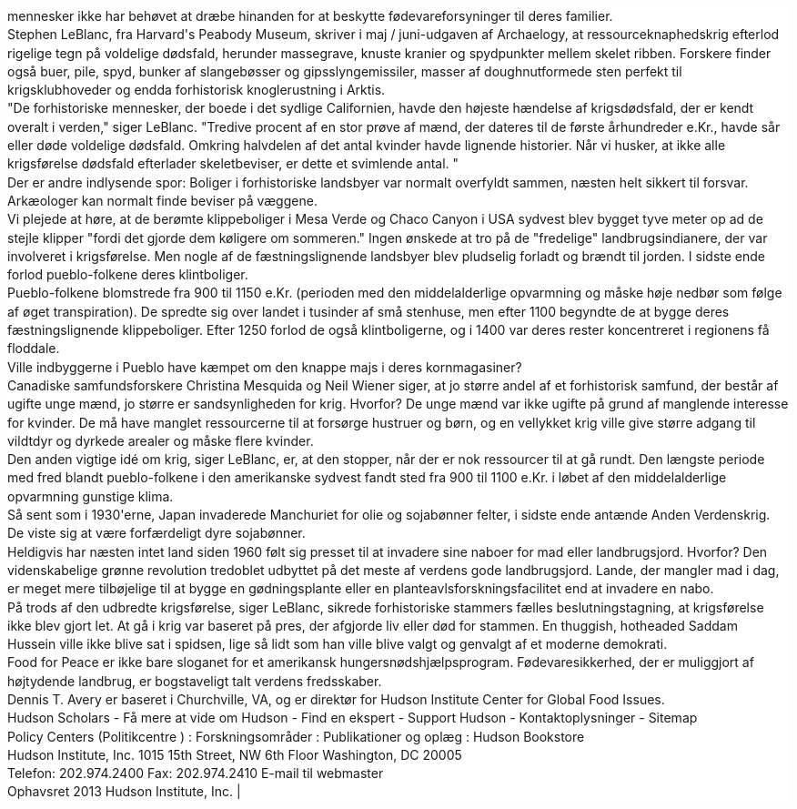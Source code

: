 mennesker ikke har behøvet at dræbe hinanden for at beskytte fødevareforsyninger til deres familier.<br/>Stephen LeBlanc, fra Harvard's Peabody Museum, skriver i maj / juni-udgaven af Archaelogy, at ressourceknaphedskrig efterlod rigelige tegn på voldelige dødsfald, herunder massegrave, knuste kranier og spydpunkter mellem skelet ribben. Forskere finder også buer, pile, spyd, bunker af slangebøsser og gipsslyngemissiler, masser af doughnutformede sten perfekt til krigsklubhoveder og endda forhistorisk knoglerustning i Arktis.<br/>"De forhistoriske mennesker, der boede i det sydlige Californien, havde den højeste hændelse af krigsdødsfald, der er kendt overalt i verden," siger LeBlanc. "Tredive procent af en stor prøve af mænd, der dateres til de første århundreder e.Kr., havde sår eller døde voldelige dødsfald. Omkring halvdelen af det antal kvinder havde lignende historier. Når vi husker, at ikke alle krigsførelse dødsfald efterlader skeletbeviser, er dette et svimlende antal. "<br/>Der er andre indlysende spor: Boliger i forhistoriske landsbyer var normalt overfyldt sammen, næsten helt sikkert til forsvar. Arkæologer kan normalt finde beviser på væggene.<br/>Vi plejede at høre, at de berømte klippeboliger i Mesa Verde og Chaco Canyon i USA sydvest blev bygget tyve meter op ad de stejle klipper "fordi det gjorde dem køligere om sommeren." Ingen ønskede at tro på de "fredelige" landbrugsindianere, der var involveret i krigsførelse. Men nogle af de fæstningslignende landsbyer blev pludselig forladt og brændt til jorden. I sidste ende forlod pueblo-folkene deres klintboliger.<br/>Pueblo-folkene blomstrede fra 900 til 1150 e.Kr. (perioden med den middelalderlige opvarmning og måske høje nedbør som følge af øget transpiration). De spredte sig over landet i tusinder af små stenhuse, men efter 1100 begyndte de at bygge deres fæstningslignende klippeboliger. Efter 1250 forlod de også klintboligerne, og i 1400 var deres rester koncentreret i regionens få floddale.<br/>Ville indbyggerne i Pueblo have kæmpet om den knappe majs i deres kornmagasiner?<br/>Canadiske samfundsforskere Christina Mesquida og Neil Wiener siger, at jo større andel af et forhistorisk samfund, der består af ugifte unge mænd, jo større er sandsynligheden for krig. Hvorfor? De unge mænd var ikke ugifte på grund af manglende interesse for kvinder. De må have manglet ressourcerne til at forsørge hustruer og børn, og en vellykket krig ville give større adgang til vildtdyr og dyrkede arealer og måske flere kvinder.<br/>Den anden vigtige idé om krig, siger LeBlanc, er, at den stopper, når der er nok ressourcer til at gå rundt. Den længste periode med fred blandt pueblo-folkene i den amerikanske sydvest fandt sted fra 900 til 1100 e.Kr. i løbet af den middelalderlige opvarmning gunstige klima.<br/>Så sent som i 1930'erne, Japan invaderede Manchuriet for olie og sojabønner felter, i sidste ende antænde Anden Verdenskrig. De viste sig at være forfærdeligt dyre sojabønner.<br/>Heldigvis har næsten intet land siden 1960 følt sig presset til at invadere sine naboer for mad eller landbrugsjord. Hvorfor? Den videnskabelige grønne revolution tredoblet udbyttet på det meste af verdens gode landbrugsjord. Lande, der mangler mad i dag, er meget mere tilbøjelige til at bygge en gødningsplante eller en planteavlsforskningsfacilitet end at invadere en nabo.<br/>På trods af den udbredte krigsførelse, siger LeBlanc, sikrede forhistoriske stammers fælles beslutningstagning, at krigsførelse ikke blev gjort let. At gå i krig var baseret på pres, der afgjorde liv eller død for stammen. En thuggish, hotheaded Saddam Hussein ville ikke blive sat i spidsen, lige så lidt som han ville blive valgt og genvalgt af et moderne demokrati.<br/>Food for Peace er ikke bare sloganet for et amerikansk hungersnødshjælpsprogram. Fødevaresikkerhed, der er muliggjort af højtydende landbrug, er bogstaveligt talt verdens fredsskaber.<br/>Dennis T. Avery er baseret i Churchville, VA, og er direktør for Hudson Institute Center for Global Food Issues.<br/>Hudson Scholars - Få mere at vide om Hudson - Find en ekspert - Support Hudson - Kontaktoplysninger - Sitemap<br/>Policy Centers (Politikcentre ) : Forskningsområder : Publikationer og oplæg : Hudson Bookstore<br/>Hudson Institute, Inc. 1015 15th Street, NW 6th Floor Washington, DC 20005<br/>Telefon: 202.974.2400 Fax: 202.974.2410 E-mail til webmaster<br/>Ophavsret 2013 Hudson Institute, Inc. |
